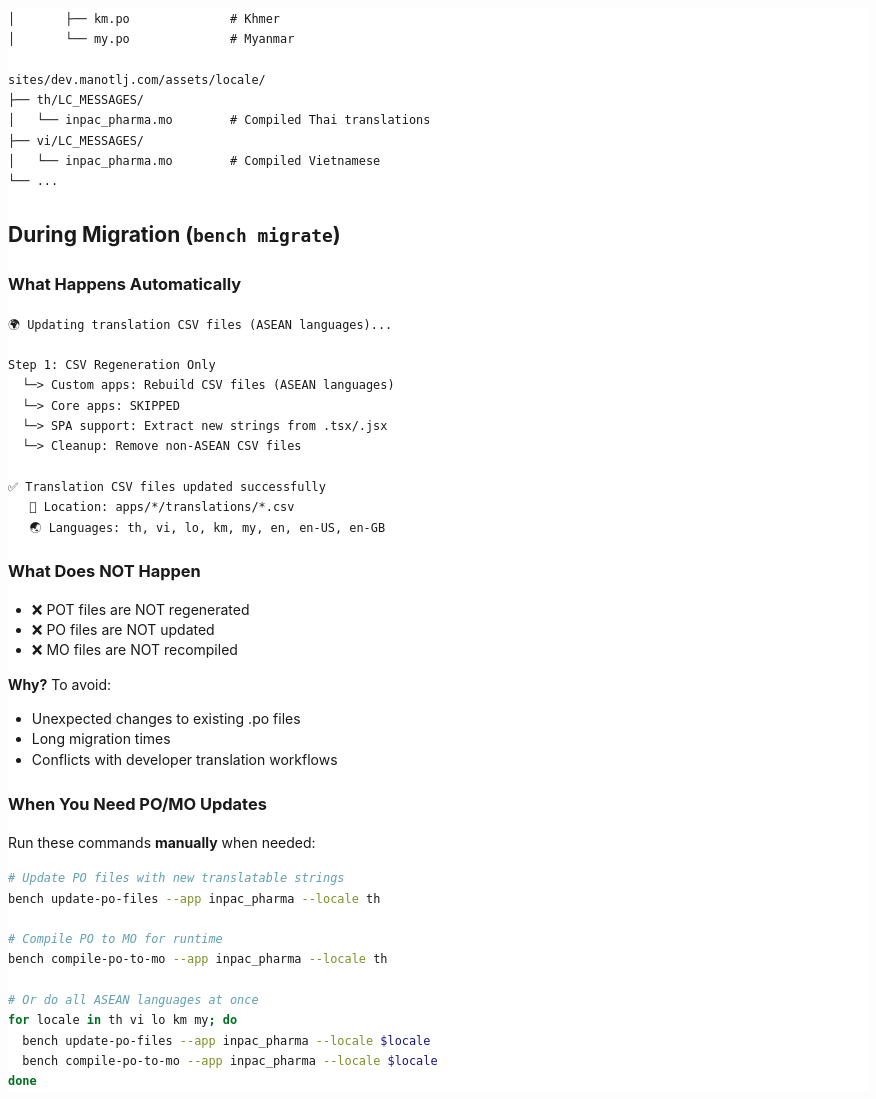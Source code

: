 ```
│       ├── km.po              # Khmer
│       └── my.po              # Myanmar

sites/dev.manotlj.com/assets/locale/
├── th/LC_MESSAGES/
│   └── inpac_pharma.mo        # Compiled Thai translations
├── vi/LC_MESSAGES/
│   └── inpac_pharma.mo        # Compiled Vietnamese
└── ...
```

## During Migration (`bench migrate`)

### What Happens Automatically

```
🌍 Updating translation CSV files (ASEAN languages)...

Step 1: CSV Regeneration Only
  └─> Custom apps: Rebuild CSV files (ASEAN languages)
  └─> Core apps: SKIPPED
  └─> SPA support: Extract new strings from .tsx/.jsx
  └─> Cleanup: Remove non-ASEAN CSV files

✅ Translation CSV files updated successfully
   📁 Location: apps/*/translations/*.csv
   🌏 Languages: th, vi, lo, km, my, en, en-US, en-GB
```

### What Does NOT Happen

- ❌ POT files are NOT regenerated
- ❌ PO files are NOT updated
- ❌ MO files are NOT recompiled

**Why?** To avoid:
- Unexpected changes to existing .po files
- Long migration times
- Conflicts with developer translation workflows

### When You Need PO/MO Updates

Run these commands **manually** when needed:

```bash
# Update PO files with new translatable strings
bench update-po-files --app inpac_pharma --locale th

# Compile PO to MO for runtime
bench compile-po-to-mo --app inpac_pharma --locale th

# Or do all ASEAN languages at once
for locale in th vi lo km my; do
  bench update-po-files --app inpac_pharma --locale $locale
  bench compile-po-to-mo --app inpac_pharma --locale $locale
done
```
